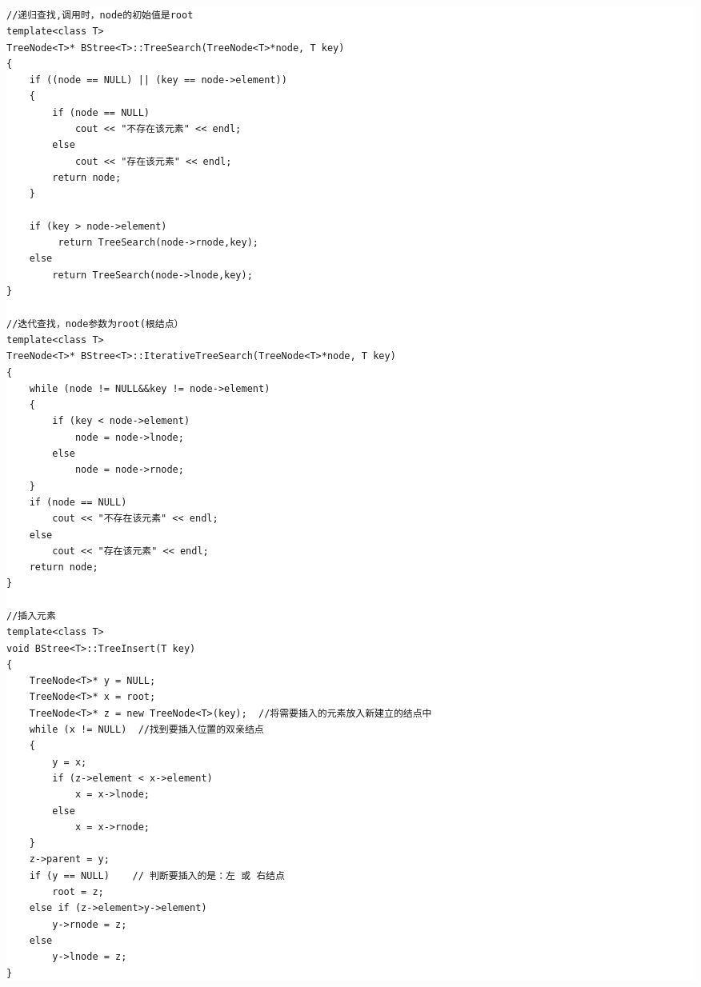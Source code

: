     //递归查找,调用时，node的初始值是root
    template<class T>
    TreeNode<T>* BStree<T>::TreeSearch(TreeNode<T>*node, T key)
    {
        if ((node == NULL) || (key == node->element))
        {
            if (node == NULL)
                cout << "不存在该元素" << endl;
            else
                cout << "存在该元素" << endl;
            return node;
        }
            
        if (key > node->element)
             return TreeSearch(node->rnode,key);
        else
            return TreeSearch(node->lnode,key);
    }
    
    //迭代查找，node参数为root(根结点）
    template<class T>
    TreeNode<T>* BStree<T>::IterativeTreeSearch(TreeNode<T>*node, T key)
    {
        while (node != NULL&&key != node->element)
        {
            if (key < node->element)
                node = node->lnode;
            else
                node = node->rnode;
        }
        if (node == NULL)
            cout << "不存在该元素" << endl;
        else
            cout << "存在该元素" << endl;
        return node;
    }
    
    //插入元素
    template<class T>
    void BStree<T>::TreeInsert(T key)
    {
        TreeNode<T>* y = NULL;
        TreeNode<T>* x = root;
        TreeNode<T>* z = new TreeNode<T>(key);  //将需要插入的元素放入新建立的结点中
        while (x != NULL)  //找到要插入位置的双亲结点
        {
            y = x;
            if (z->element < x->element)
                x = x->lnode;
            else
                x = x->rnode;
        }
        z->parent = y;   
        if (y == NULL)    // 判断要插入的是：左 或 右结点
            root = z;
        else if (z->element>y->element)
            y->rnode = z;
        else
            y->lnode = z;
    }
    
